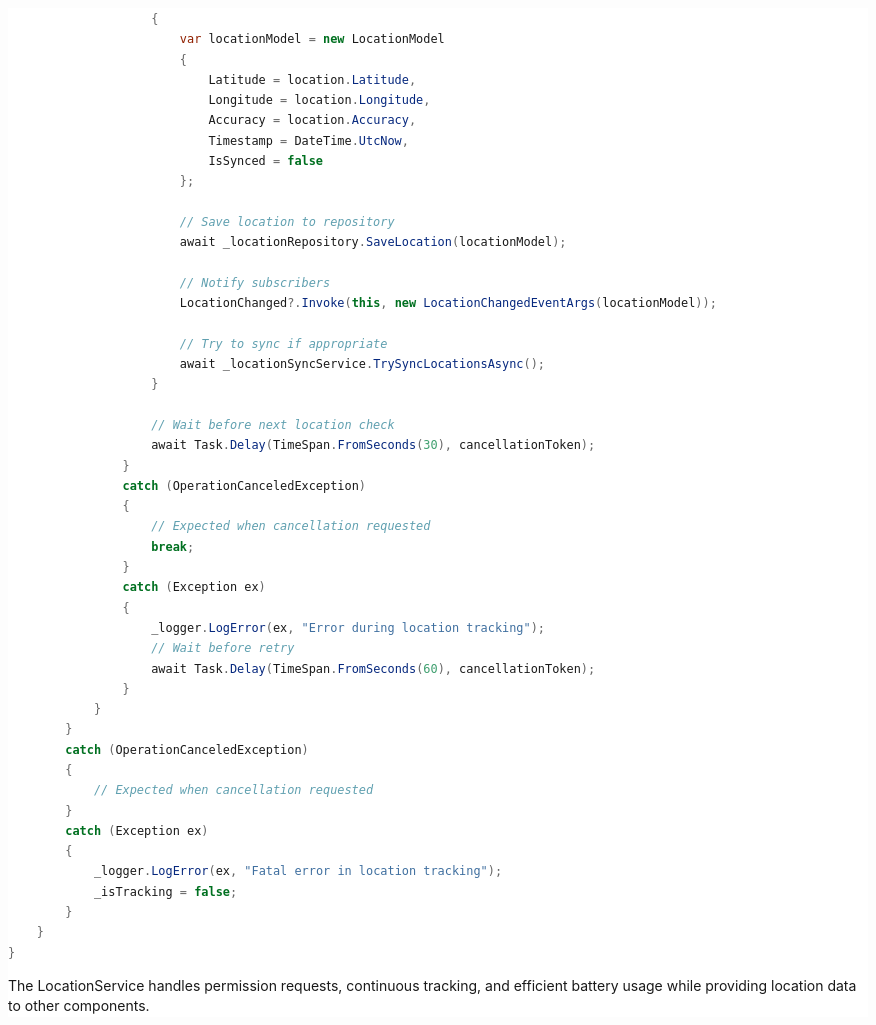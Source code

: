 ```csharp
                    {
                        var locationModel = new LocationModel
                        {
                            Latitude = location.Latitude,
                            Longitude = location.Longitude,
                            Accuracy = location.Accuracy,
                            Timestamp = DateTime.UtcNow,
                            IsSynced = false
                        };
                        
                        // Save location to repository
                        await _locationRepository.SaveLocation(locationModel);
                        
                        // Notify subscribers
                        LocationChanged?.Invoke(this, new LocationChangedEventArgs(locationModel));
                        
                        // Try to sync if appropriate
                        await _locationSyncService.TrySyncLocationsAsync();
                    }
                    
                    // Wait before next location check
                    await Task.Delay(TimeSpan.FromSeconds(30), cancellationToken);
                }
                catch (OperationCanceledException)
                {
                    // Expected when cancellation requested
                    break;
                }
                catch (Exception ex)
                {
                    _logger.LogError(ex, "Error during location tracking");
                    // Wait before retry
                    await Task.Delay(TimeSpan.FromSeconds(60), cancellationToken);
                }
            }
        }
        catch (OperationCanceledException)
        {
            // Expected when cancellation requested
        }
        catch (Exception ex)
        {
            _logger.LogError(ex, "Fatal error in location tracking");
            _isTracking = false;
        }
    }
}
```

The LocationService handles permission requests, continuous tracking, and efficient battery usage while providing location data to other components.
